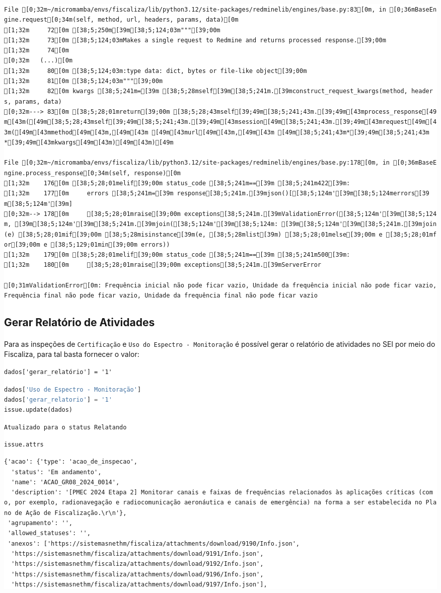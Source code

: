     File [0;32m~/micromamba/envs/fiscaliza/lib/python3.12/site-packages/redminelib/engines/base.py:83[0m, in [0;36mBaseEngine.request[0;34m(self, method, url, headers, params, data)[0m
    [1;32m     72[0m [38;5;250m[39m[38;5;124;03m"""[39;00m
    [1;32m     73[0m [38;5;124;03mMakes a single request to Redmine and returns processed response.[39;00m
    [1;32m     74[0m 
    [0;32m   (...)[0m
    [1;32m     80[0m [38;5;124;03m:type data: dict, bytes or file-like object[39;00m
    [1;32m     81[0m [38;5;124;03m"""[39;00m
    [1;32m     82[0m kwargs [38;5;241m=[39m [38;5;28mself[39m[38;5;241m.[39mconstruct_request_kwargs(method, headers, params, data)
    [0;32m---> 83[0m [38;5;28;01mreturn[39;00m [38;5;28;43mself[39;49m[38;5;241;43m.[39;49m[43mprocess_response[49m[43m([49m[38;5;28;43mself[39;49m[38;5;241;43m.[39;49m[43msession[49m[38;5;241;43m.[39;49m[43mrequest[49m[43m([49m[43mmethod[49m[43m,[49m[43m [49m[43murl[49m[43m,[49m[43m [49m[38;5;241;43m*[39;49m[38;5;241;43m*[39;49m[43mkwargs[49m[43m)[49m[43m)[49m

    File [0;32m~/micromamba/envs/fiscaliza/lib/python3.12/site-packages/redminelib/engines/base.py:178[0m, in [0;36mBaseEngine.process_response[0;34m(self, response)[0m
    [1;32m    176[0m [38;5;28;01melif[39;00m status_code [38;5;241m==[39m [38;5;241m422[39m:
    [1;32m    177[0m     errors [38;5;241m=[39m response[38;5;241m.[39mjson()[[38;5;124m'[39m[38;5;124merrors[39m[38;5;124m'[39m]
    [0;32m--> 178[0m     [38;5;28;01mraise[39;00m exceptions[38;5;241m.[39mValidationError([38;5;124m'[39m[38;5;124m, [39m[38;5;124m'[39m[38;5;241m.[39mjoin([38;5;124m'[39m[38;5;124m: [39m[38;5;124m'[39m[38;5;241m.[39mjoin(e) [38;5;28;01mif[39;00m [38;5;28misinstance[39m(e, [38;5;28mlist[39m) [38;5;28;01melse[39;00m e [38;5;28;01mfor[39;00m e [38;5;129;01min[39;00m errors))
    [1;32m    179[0m [38;5;28;01melif[39;00m status_code [38;5;241m==[39m [38;5;241m500[39m:
    [1;32m    180[0m     [38;5;28;01mraise[39;00m exceptions[38;5;241m.[39mServerError

    [0;31mValidationError[0m: Frequência inicial não pode ficar vazio, Unidade da frequência inicial não pode ficar vazio, Frequência final não pode ficar vazio, Unidade da frequência final não pode ficar vazio

## Gerar Relatório de Atividades

Para as inspeções de `Certificação` e `Uso do Espectro - Monitoração` é
possível gerar o relatório de atividades no SEI por meio do Fiscaliza,
para tal basta fornecer o valor:

    dados['gerar_relatório'] = '1'

``` python
dados['Uso de Espectro - Monitoração']
dados['gerar_relatorio'] = '1'
issue.update(dados)
```

    Atualizado para o status Relatando

``` python
issue.attrs
```

    {'acao': {'type': 'acao_de_inspecao',
      'status': 'Em andamento',
      'name': 'ACAO_GR08_2024_0014',
      'description': '[PMEC 2024 Etapa 2] Monitorar canais e faixas de frequências relacionados às aplicações críticas (como, por exemplo, radionavegação e radiocomunicação aeronáutica e canais de emergência) na forma a ser estabelecida no Plano de Ação de Fiscalização.\r\n'},
     'agrupamento': '',
     'allowed_statuses': '',
     'anexos': ['https://sistemasnethm/fiscaliza/attachments/download/9190/Info.json',
      'https://sistemasnethm/fiscaliza/attachments/download/9191/Info.json',
      'https://sistemasnethm/fiscaliza/attachments/download/9192/Info.json',
      'https://sistemasnethm/fiscaliza/attachments/download/9196/Info.json',
      'https://sistemasnethm/fiscaliza/attachments/download/9197/Info.json'],